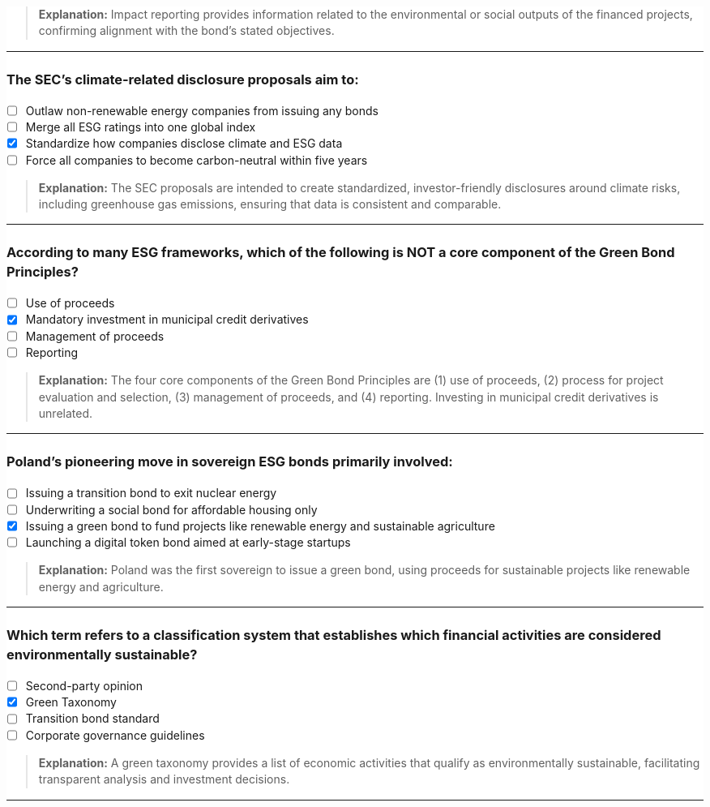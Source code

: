 > **Explanation:** Impact reporting provides information related to the environmental or social outputs of the financed projects, confirming alignment with the bond’s stated objectives.

---

### The SEC’s climate-related disclosure proposals aim to:

- [ ] Outlaw non-renewable energy companies from issuing any bonds
- [ ] Merge all ESG ratings into one global index
- [x] Standardize how companies disclose climate and ESG data
- [ ] Force all companies to become carbon-neutral within five years

> **Explanation:** The SEC proposals are intended to create standardized, investor-friendly disclosures around climate risks, including greenhouse gas emissions, ensuring that data is consistent and comparable.

---

### According to many ESG frameworks, which of the following is NOT a core component of the Green Bond Principles?

- [ ] Use of proceeds
- [x] Mandatory investment in municipal credit derivatives
- [ ] Management of proceeds
- [ ] Reporting

> **Explanation:** The four core components of the Green Bond Principles are (1) use of proceeds, (2) process for project evaluation and selection, (3) management of proceeds, and (4) reporting. Investing in municipal credit derivatives is unrelated.

---

### Poland’s pioneering move in sovereign ESG bonds primarily involved:

- [ ] Issuing a transition bond to exit nuclear energy
- [ ] Underwriting a social bond for affordable housing only
- [x] Issuing a green bond to fund projects like renewable energy and sustainable agriculture
- [ ] Launching a digital token bond aimed at early-stage startups

> **Explanation:** Poland was the first sovereign to issue a green bond, using proceeds for sustainable projects like renewable energy and agriculture.

---

### Which term refers to a classification system that establishes which financial activities are considered environmentally sustainable?

- [ ] Second-party opinion
- [x] Green Taxonomy
- [ ] Transition bond standard
- [ ] Corporate governance guidelines

> **Explanation:** A green taxonomy provides a list of economic activities that qualify as environmentally sustainable, facilitating transparent analysis and investment decisions.

---